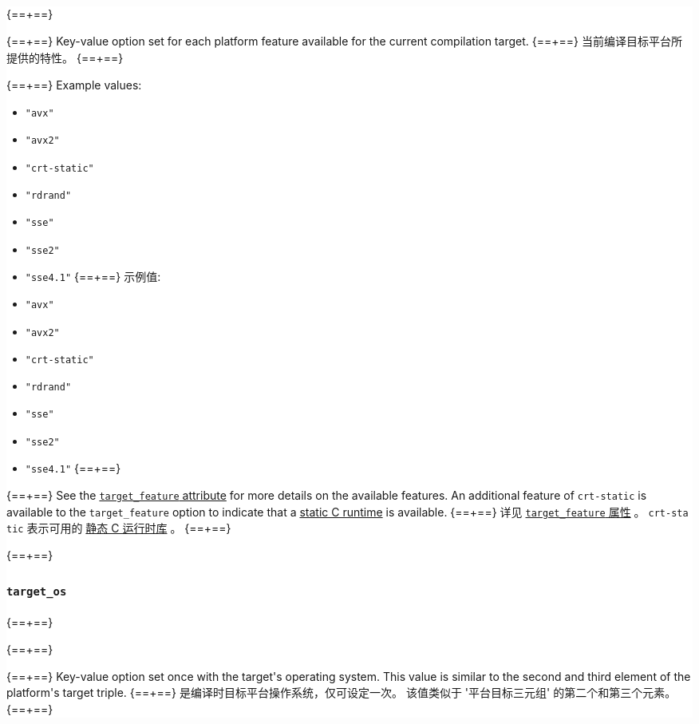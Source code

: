 {==+==}


{==+==}
Key-value option set for each platform feature available for the current
compilation target.
{==+==}
当前编译目标平台所提供的特性。
{==+==}


{==+==}
Example values:

* `"avx"`
* `"avx2"`
* `"crt-static"`
* `"rdrand"`
* `"sse"`
* `"sse2"`
* `"sse4.1"`
{==+==}
示例值:

* `"avx"`
* `"avx2"`
* `"crt-static"`
* `"rdrand"`
* `"sse"`
* `"sse2"`
* `"sse4.1"`
{==+==}


{==+==}
See the [`target_feature` attribute] for more details on the available
features. An additional feature of `crt-static` is available to the
`target_feature` option to indicate that a [static C runtime] is available.
{==+==}
详见 [`target_feature` 属性][`target_feature` attribute] 。
 `crt-static` 表示可用的 [静态 C 运行时库][static C runtime] 。
{==+==}


{==+==}
### `target_os`
{==+==}

{==+==}


{==+==}
Key-value option set once with the target's operating system. This value is
similar to the second and third element of the platform's target triple.
{==+==}
是编译时目标平台操作系统，仅可设定一次。
该值类似于 '平台目标三元组' 的第二个和第三个元素。
{==+==}


[`core::sync::atomic`]: ../core/sync/atomic/index.html
[IDENTIFIER]: identifiers.md
[RAW_STRING_LITERAL]: tokens.md#raw-string-literals
[STRING_LITERAL]: tokens.md#string-literals
[Testing]: attributes/testing.md
[_Attr_]: attributes.md
[`--cfg`]: ../rustc/command-line-arguments.html#--cfg-configure-the-compilation-environment
[`--test`]: ../rustc/command-line-arguments.html#--test-build-a-test-harness
[`cfg`]: #the-cfg-attribute
[`cfg` macro]: #the-cfg-macro
[`cfg_attr`]: #the-cfg_attr-attribute
[`debug_assert!`]: ../std/macro.debug_assert.html
[`target_feature` attribute]: attributes/codegen.md#the-target_feature-attribute
[attribute]: attributes.md
[attributes]: attributes.md
[cargo-feature]: ../cargo/reference/features.html
[crate type]: linkage.md
[static C runtime]: linkage.md#static-and-dynamic-c-runtimes